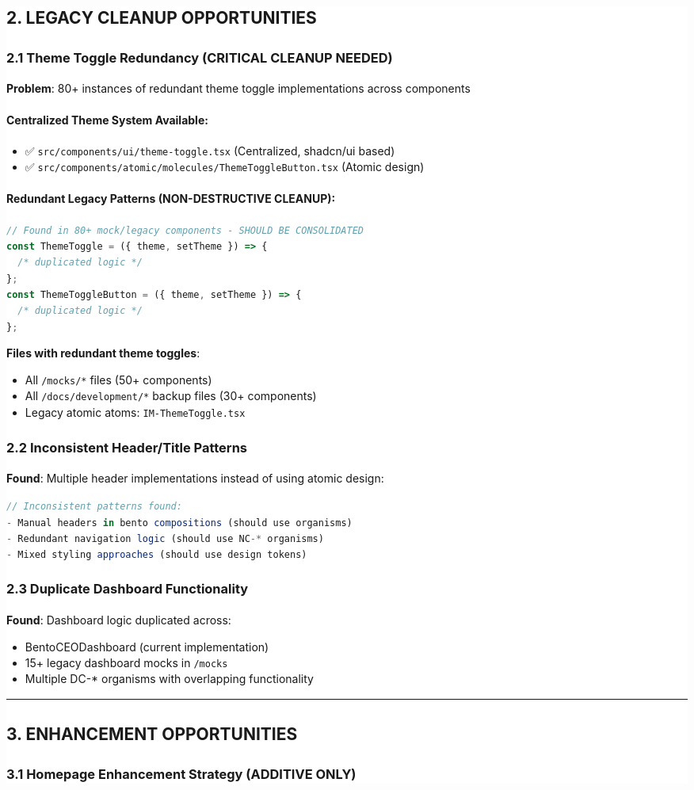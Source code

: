 
## 2. LEGACY CLEANUP OPPORTUNITIES

### 2.1 Theme Toggle Redundancy (CRITICAL CLEANUP NEEDED)

**Problem**: 80+ instances of redundant theme toggle implementations across components

#### **Centralized Theme System Available**:

- ✅ `src/components/ui/theme-toggle.tsx` (Centralized, shadcn/ui based)
- ✅ `src/components/atomic/molecules/ThemeToggleButton.tsx` (Atomic design)

#### **Redundant Legacy Patterns** (NON-DESTRUCTIVE CLEANUP):

```typescript
// Found in 80+ mock/legacy components - SHOULD BE CONSOLIDATED
const ThemeToggle = ({ theme, setTheme }) => {
  /* duplicated logic */
};
const ThemeToggleButton = ({ theme, setTheme }) => {
  /* duplicated logic */
};
```

**Files with redundant theme toggles**:

- All `/mocks/*` files (50+ components)
- All `/docs/development/*` backup files (30+ components)
- Legacy atomic atoms: `IM-ThemeToggle.tsx`

### 2.2 Inconsistent Header/Title Patterns

**Found**: Multiple header implementations instead of using atomic design:

```typescript
// Inconsistent patterns found:
- Manual headers in bento compositions (should use organisms)
- Redundant navigation logic (should use NC-* organisms)
- Mixed styling approaches (should use design tokens)
```

### 2.3 Duplicate Dashboard Functionality

**Found**: Dashboard logic duplicated across:

- BentoCEODashboard (current implementation)
- 15+ legacy dashboard mocks in `/mocks`
- Multiple DC-\* organisms with overlapping functionality

---

## 3. ENHANCEMENT OPPORTUNITIES

### 3.1 Homepage Enhancement Strategy (ADDITIVE ONLY)

